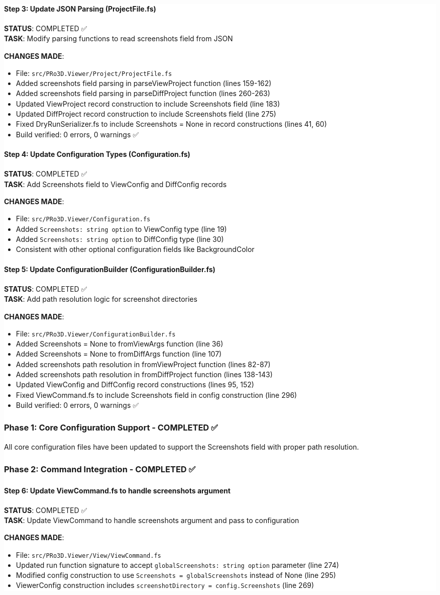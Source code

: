 #### Step 3: Update JSON Parsing (ProjectFile.fs)
**STATUS**: COMPLETED ✅  
**TASK**: Modify parsing functions to read screenshots field from JSON

**CHANGES MADE**:
- File: `src/PRo3D.Viewer/Project/ProjectFile.fs`
- Added screenshots field parsing in parseViewProject function (lines 159-162)
- Added screenshots field parsing in parseDiffProject function (lines 260-263)
- Updated ViewProject record construction to include Screenshots field (line 183)
- Updated DiffProject record construction to include Screenshots field (line 275)
- Fixed DryRunSerializer.fs to include Screenshots = None in record constructions (lines 41, 60)
- Build verified: 0 errors, 0 warnings ✅

#### Step 4: Update Configuration Types (Configuration.fs)
**STATUS**: COMPLETED ✅  
**TASK**: Add Screenshots field to ViewConfig and DiffConfig records

**CHANGES MADE**:
- File: `src/PRo3D.Viewer/Configuration.fs`
- Added `Screenshots: string option` to ViewConfig type (line 19)
- Added `Screenshots: string option` to DiffConfig type (line 30)
- Consistent with other optional configuration fields like BackgroundColor

#### Step 5: Update ConfigurationBuilder (ConfigurationBuilder.fs)
**STATUS**: COMPLETED ✅  
**TASK**: Add path resolution logic for screenshot directories

**CHANGES MADE**:
- File: `src/PRo3D.Viewer/ConfigurationBuilder.fs`
- Added Screenshots = None to fromViewArgs function (line 36)
- Added Screenshots = None to fromDiffArgs function (line 107)
- Added screenshots path resolution in fromViewProject function (lines 82-87)
- Added screenshots path resolution in fromDiffProject function (lines 138-143)
- Updated ViewConfig and DiffConfig record constructions (lines 95, 152)
- Fixed ViewCommand.fs to include Screenshots field in config construction (line 296)
- Build verified: 0 errors, 0 warnings ✅

### Phase 1: Core Configuration Support - COMPLETED ✅
All core configuration files have been updated to support the Screenshots field with proper path resolution.

### Phase 2: Command Integration - COMPLETED ✅

#### Step 6: Update ViewCommand.fs to handle screenshots argument
**STATUS**: COMPLETED ✅  
**TASK**: Update ViewCommand to handle screenshots argument and pass to configuration

**CHANGES MADE**:
- File: `src/PRo3D.Viewer/View/ViewCommand.fs`
- Updated run function signature to accept `globalScreenshots: string option` parameter (line 274)
- Modified config construction to use `Screenshots = globalScreenshots` instead of None (line 295)
- ViewerConfig construction includes `screenshotDirectory = config.Screenshots` (line 269)
